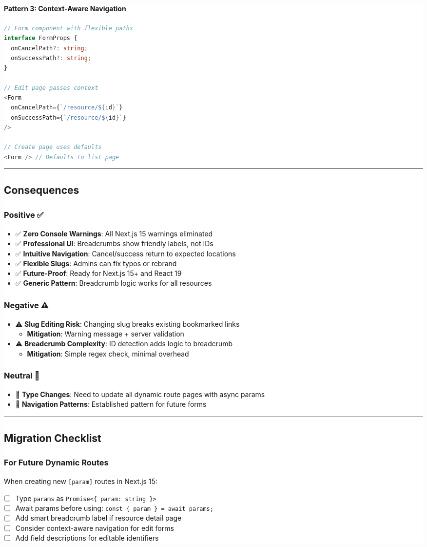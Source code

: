 #### Pattern 3: Context-Aware Navigation
```typescript
// Form component with flexible paths
interface FormProps {
  onCancelPath?: string;
  onSuccessPath?: string;
}

// Edit page passes context
<Form 
  onCancelPath={`/resource/${id}`}
  onSuccessPath={`/resource/${id}`}
/>

// Create page uses defaults
<Form /> // Defaults to list page
```

---

## Consequences

### Positive ✅

- ✅ **Zero Console Warnings**: All Next.js 15 warnings eliminated
- ✅ **Professional UI**: Breadcrumbs show friendly labels, not IDs
- ✅ **Intuitive Navigation**: Cancel/success return to expected locations
- ✅ **Flexible Slugs**: Admins can fix typos or rebrand
- ✅ **Future-Proof**: Ready for Next.js 15+ and React 19
- ✅ **Generic Pattern**: Breadcrumb logic works for all resources

### Negative ⚠️

- ⚠️ **Slug Editing Risk**: Changing slug breaks existing bookmarked links
  - **Mitigation**: Warning message + server validation
- ⚠️ **Breadcrumb Complexity**: ID detection adds logic to breadcrumb
  - **Mitigation**: Simple regex check, minimal overhead

### Neutral 🔄

- 🔄 **Type Changes**: Need to update all dynamic route pages with async params
- 🔄 **Navigation Patterns**: Established pattern for future forms

---

## Migration Checklist

### For Future Dynamic Routes

When creating new `[param]` routes in Next.js 15:

- [ ] Type `params` as `Promise<{ param: string }>`
- [ ] Await params before using: `const { param } = await params;`
- [ ] Add smart breadcrumb label if resource detail page
- [ ] Consider context-aware navigation for edit forms
- [ ] Add field descriptions for editable identifiers
